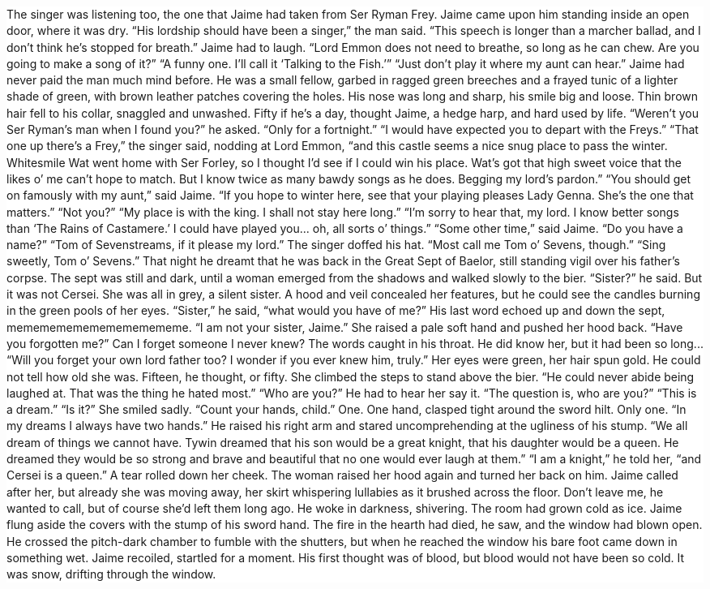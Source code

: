 The singer was listening too, the one that Jaime had taken from Ser Ryman Frey. Jaime came upon him standing inside an open door, where it was dry. “His lordship should have been a singer,” the man said. “This speech is longer than a marcher ballad, and I don’t think he’s stopped for breath.”
Jaime had to laugh. “Lord Emmon does not need to breathe, so long as he can chew. Are you going to make a song of it?”
“A funny one. I’ll call it ‘Talking to the Fish.’”
“Just don’t play it where my aunt can hear.” Jaime had never paid the man much mind before. He was a small fellow, garbed in ragged green breeches and a frayed tunic of a lighter shade of green, with brown leather patches covering the holes. His nose was long and sharp, his smile big and loose. Thin brown hair fell to his collar, snaggled and unwashed. Fifty if he’s a day, thought Jaime, a hedge harp, and hard used by life. “Weren’t you Ser Ryman’s man when I found you?” he asked.
“Only for a fortnight.”
“I would have expected you to depart with the Freys.”
“That one up there’s a Frey,” the singer said, nodding at Lord Emmon, “and this castle seems a nice snug place to pass the winter. Whitesmile Wat went home with Ser Forley, so I thought I’d see if I could win his place.
Wat’s got that high sweet voice that the likes o’ me can’t hope to match. But I know twice as many bawdy songs as he does. Begging my lord’s pardon.”
“You should get on famously with my aunt,” said Jaime. “If you hope to winter here, see that your playing pleases Lady Genna. She’s the one that matters.”
“Not you?”
“My place is with the king. I shall not stay here long.”
“I’m sorry to hear that, my lord. I know better songs than ‘The Rains of Castamere.’ I could have played you... oh, all sorts o’ things.”
“Some other time,” said Jaime. “Do you have a name?”
“Tom of Sevenstreams, if it please my lord.” The singer doffed his hat.
“Most call me Tom o’ Sevens, though.”
“Sing sweetly, Tom o’ Sevens.”
That night he dreamt that he was back in the Great Sept of Baelor, still standing vigil over his father’s corpse. The sept was still and dark, until a woman emerged from the shadows and walked slowly to the bier. “Sister?” he said.
But it was not Cersei. She was all in grey, a silent sister. A hood and veil concealed her features, but he could see the candles burning in the green pools of her eyes. “Sister,” he said, “what would you have of me?”
His last word echoed up and down the sept, mememememememememememe.
“I am not your sister, Jaime.” She raised a pale soft hand and pushed her hood back. “Have you forgotten me?”
Can I forget someone I never knew? The words caught in his throat. He did know her, but it had been so long...
“Will you forget your own lord father too? I wonder if you ever knew him, truly.” Her eyes were green, her hair spun gold. He could not tell how old she was. Fifteen, he thought, or fifty. She climbed the steps to stand above the bier. “He could never abide being laughed at. That was the thing he hated most.”
“Who are you?” He had to hear her say it.
“The question is, who are you?”
“This is a dream.”
“Is it?” She smiled sadly. “Count your hands, child.”
One. One hand, clasped tight around the sword hilt. Only one. “In my dreams I always have two hands.” He raised his right arm and stared uncomprehending at the ugliness of his stump.
“We all dream of things we cannot have. Tywin dreamed that his son would be a great knight, that his daughter would be a queen. He dreamed they would be so strong and brave and beautiful that no one would ever laugh at them.”
“I am a knight,” he told her, “and Cersei is a queen.”
A tear rolled down her cheek. The woman raised her hood again and turned her back on him. Jaime called after her, but already she was moving away, her skirt whispering lullabies as it brushed across the floor. Don’t leave me, he wanted to call, but of course she’d left them long ago.
He woke in darkness, shivering. The room had grown cold as ice.
Jaime flung aside the covers with the stump of his sword hand. The fire in the hearth had died, he saw, and the window had blown open. He crossed the pitch-dark chamber to fumble with the shutters, but when he reached the window his bare foot came down in something wet. Jaime recoiled, startled for a moment. His first thought was of blood, but blood would not have been so cold.
It was snow, drifting through the window.